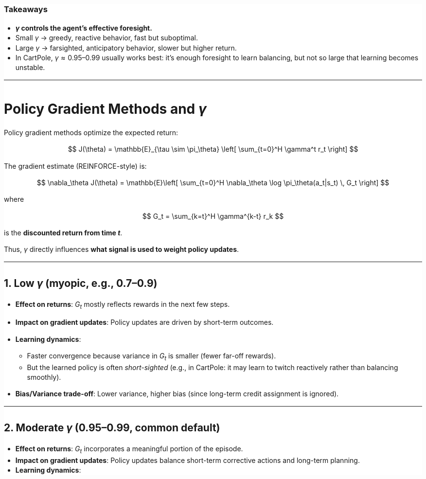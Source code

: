 ### **Takeaways**

* **$\gamma$ controls the agent’s effective foresight.**
* Small $\gamma$ → greedy, reactive behavior, fast but suboptimal.
* Large $\gamma$ → farsighted, anticipatory behavior, slower but higher return.
* In CartPole, $\gamma \approx 0.95–0.99$ usually works best: it’s enough foresight to learn balancing, but not so large that learning becomes unstable.
---

# Policy Gradient Methods and $\gamma$

Policy gradient methods optimize the expected return:

$$
J(\theta) = \mathbb{E}_{\tau \sim \pi_\theta} \left[ \sum_{t=0}^H \gamma^t r_t \right]
$$

The gradient estimate (REINFORCE-style) is:

$$
\nabla_\theta J(\theta) = \mathbb{E}\left[ \sum_{t=0}^H \nabla_\theta \log \pi_\theta(a_t|s_t) \, G_t \right]
$$

where

$$
G_t = \sum_{k=t}^H \gamma^{k-t} r_k
$$

is the **discounted return from time $t$**.

Thus, $\gamma$ directly influences **what signal is used to weight policy updates**.

---

## 1. **Low $\gamma$ (myopic, e.g., 0.7–0.9)**

* **Effect on returns**: $G_t$ mostly reflects rewards in the next few steps.
* **Impact on gradient updates**: Policy updates are driven by short-term outcomes.
* **Learning dynamics**:

  * Faster convergence because variance in $G_t$ is smaller (fewer far-off rewards).
  * But the learned policy is often *short-sighted* (e.g., in CartPole: it may learn to twitch reactively rather than balancing smoothly).
* **Bias/Variance trade-off**: Lower variance, higher bias (since long-term credit assignment is ignored).

---

## 2. **Moderate $\gamma$ (0.95–0.99, common default)**

* **Effect on returns**: $G_t$ incorporates a meaningful portion of the episode.
* **Impact on gradient updates**: Policy updates balance short-term corrective actions and long-term planning.
* **Learning dynamics**:


[1]: https://www.digitalocean.com/community/conceptual-articles/group-relative-policy-optimization-reinforcement-learning?utm_source=chatgpt.com "GRPO in Reinforcement Learning Explained | DigitalOcean"
[2]: https://rlhfbook.com/c/11-policy-gradients.html?utm_source=chatgpt.com "Policy Gradient Algorithms | RLHF Book by Nathan Lambert"
[3]: https://deepwiki.com/lzhxmu/CPPO/2.1-grpo-algorithm?utm_source=chatgpt.com "GRPO Algorithm | lzhxmu/CPPO | DeepWiki"
[4]: https://medium.com/better-ml/group-relative-policy-optimization-grpo-the-deep-seek-cheat-code-5c13a2c86317?utm_source=chatgpt.com "Group Relative Policy Optimization (GRPO): deepseek’s RL cheat-code | by Jaideep Ray | Better ML | Jul, 2025 | Medium"